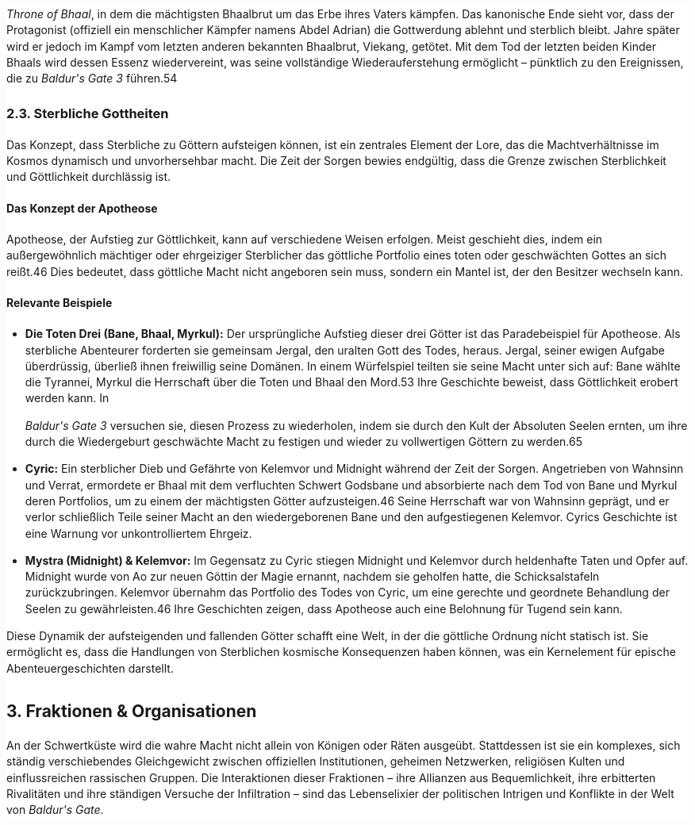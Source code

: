 _Throne of Bhaal_, in dem die mächtigsten Bhaalbrut um das Erbe ihres Vaters kämpfen. Das kanonische Ende sieht vor, dass der Protagonist (offiziell ein menschlicher Kämpfer namens Abdel Adrian) die Gottwerdung ablehnt und sterblich bleibt. Jahre später wird er jedoch im Kampf vom letzten anderen bekannten Bhaalbrut, Viekang, getötet. Mit dem Tod der letzten beiden Kinder Bhaals wird dessen Essenz wiedervereint, was seine vollständige Wiederauferstehung ermöglicht – pünktlich zu den Ereignissen, die zu _Baldur's Gate 3_ führen.54

### 2.3. Sterbliche Gottheiten

Das Konzept, dass Sterbliche zu Göttern aufsteigen können, ist ein zentrales Element der Lore, das die Machtverhältnisse im Kosmos dynamisch und unvorhersehbar macht. Die Zeit der Sorgen bewies endgültig, dass die Grenze zwischen Sterblichkeit und Göttlichkeit durchlässig ist.

#### Das Konzept der Apotheose

Apotheose, der Aufstieg zur Göttlichkeit, kann auf verschiedene Weisen erfolgen. Meist geschieht dies, indem ein außergewöhnlich mächtiger oder ehrgeiziger Sterblicher das göttliche Portfolio eines toten oder geschwächten Gottes an sich reißt.46 Dies bedeutet, dass göttliche Macht nicht angeboren sein muss, sondern ein Mantel ist, der den Besitzer wechseln kann.

#### Relevante Beispiele

- **Die Toten Drei (Bane, Bhaal, Myrkul):** Der ursprüngliche Aufstieg dieser drei Götter ist das Paradebeispiel für Apotheose. Als sterbliche Abenteurer forderten sie gemeinsam Jergal, den uralten Gott des Todes, heraus. Jergal, seiner ewigen Aufgabe überdrüssig, überließ ihnen freiwillig seine Domänen. In einem Würfelspiel teilten sie seine Macht unter sich auf: Bane wählte die Tyrannei, Myrkul die Herrschaft über die Toten und Bhaal den Mord.53 Ihre Geschichte beweist, dass Göttlichkeit erobert werden kann. In
    
    _Baldur's Gate 3_ versuchen sie, diesen Prozess zu wiederholen, indem sie durch den Kult der Absoluten Seelen ernten, um ihre durch die Wiedergeburt geschwächte Macht zu festigen und wieder zu vollwertigen Göttern zu werden.65
    
- **Cyric:** Ein sterblicher Dieb und Gefährte von Kelemvor und Midnight während der Zeit der Sorgen. Angetrieben von Wahnsinn und Verrat, ermordete er Bhaal mit dem verfluchten Schwert Godsbane und absorbierte nach dem Tod von Bane und Myrkul deren Portfolios, um zu einem der mächtigsten Götter aufzusteigen.46 Seine Herrschaft war von Wahnsinn geprägt, und er verlor schließlich Teile seiner Macht an den wiedergeborenen Bane und den aufgestiegenen Kelemvor. Cyrics Geschichte ist eine Warnung vor unkontrolliertem Ehrgeiz.
    
- **Mystra (Midnight) & Kelemvor:** Im Gegensatz zu Cyric stiegen Midnight und Kelemvor durch heldenhafte Taten und Opfer auf. Midnight wurde von Ao zur neuen Göttin der Magie ernannt, nachdem sie geholfen hatte, die Schicksalstafeln zurückzubringen. Kelemvor übernahm das Portfolio des Todes von Cyric, um eine gerechte und geordnete Behandlung der Seelen zu gewährleisten.46 Ihre Geschichten zeigen, dass Apotheose auch eine Belohnung für Tugend sein kann.
    

Diese Dynamik der aufsteigenden und fallenden Götter schafft eine Welt, in der die göttliche Ordnung nicht statisch ist. Sie ermöglicht es, dass die Handlungen von Sterblichen kosmische Konsequenzen haben können, was ein Kernelement für epische Abenteuergeschichten darstellt.

## 3. Fraktionen & Organisationen

An der Schwertküste wird die wahre Macht nicht allein von Königen oder Räten ausgeübt. Stattdessen ist sie ein komplexes, sich ständig verschiebendes Gleichgewicht zwischen offiziellen Institutionen, geheimen Netzwerken, religiösen Kulten und einflussreichen rassischen Gruppen. Die Interaktionen dieser Fraktionen – ihre Allianzen aus Bequemlichkeit, ihre erbitterten Rivalitäten und ihre ständigen Versuche der Infiltration – sind das Lebenselixier der politischen Intrigen und Konflikte in der Welt von _Baldur's Gate_.
